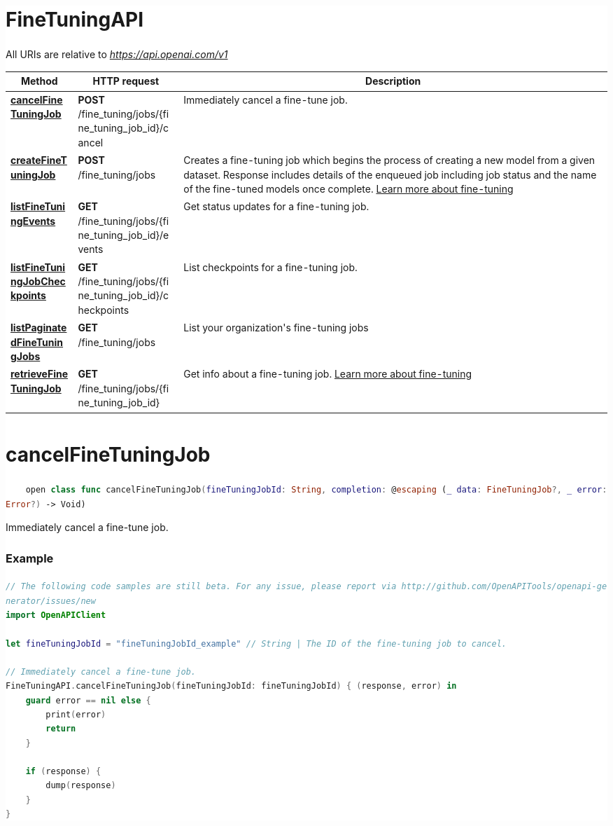 # FineTuningAPI

All URIs are relative to *https://api.openai.com/v1*

Method | HTTP request | Description
------------- | ------------- | -------------
[**cancelFineTuningJob**](FineTuningAPI.md#cancelfinetuningjob) | **POST** /fine_tuning/jobs/{fine_tuning_job_id}/cancel | Immediately cancel a fine-tune job. 
[**createFineTuningJob**](FineTuningAPI.md#createfinetuningjob) | **POST** /fine_tuning/jobs | Creates a fine-tuning job which begins the process of creating a new model from a given dataset.  Response includes details of the enqueued job including job status and the name of the fine-tuned models once complete.  [Learn more about fine-tuning](/docs/guides/fine-tuning) 
[**listFineTuningEvents**](FineTuningAPI.md#listfinetuningevents) | **GET** /fine_tuning/jobs/{fine_tuning_job_id}/events | Get status updates for a fine-tuning job. 
[**listFineTuningJobCheckpoints**](FineTuningAPI.md#listfinetuningjobcheckpoints) | **GET** /fine_tuning/jobs/{fine_tuning_job_id}/checkpoints | List checkpoints for a fine-tuning job. 
[**listPaginatedFineTuningJobs**](FineTuningAPI.md#listpaginatedfinetuningjobs) | **GET** /fine_tuning/jobs | List your organization&#39;s fine-tuning jobs 
[**retrieveFineTuningJob**](FineTuningAPI.md#retrievefinetuningjob) | **GET** /fine_tuning/jobs/{fine_tuning_job_id} | Get info about a fine-tuning job.  [Learn more about fine-tuning](/docs/guides/fine-tuning) 


# **cancelFineTuningJob**
```swift
    open class func cancelFineTuningJob(fineTuningJobId: String, completion: @escaping (_ data: FineTuningJob?, _ error: Error?) -> Void)
```

Immediately cancel a fine-tune job. 

### Example
```swift
// The following code samples are still beta. For any issue, please report via http://github.com/OpenAPITools/openapi-generator/issues/new
import OpenAPIClient

let fineTuningJobId = "fineTuningJobId_example" // String | The ID of the fine-tuning job to cancel. 

// Immediately cancel a fine-tune job. 
FineTuningAPI.cancelFineTuningJob(fineTuningJobId: fineTuningJobId) { (response, error) in
    guard error == nil else {
        print(error)
        return
    }

    if (response) {
        dump(response)
    }
}
```
